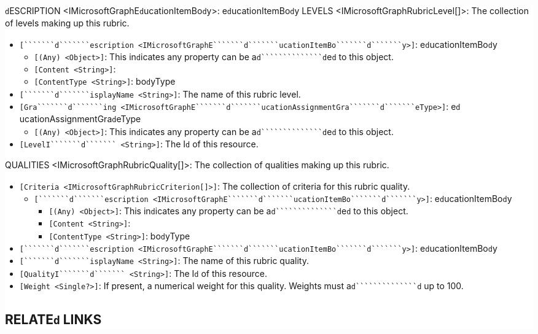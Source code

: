 ```````d```````ESCRIPTION <IMicrosoftGraphE```````d```````ucationItemBo```````d```````y>: e```````d```````ucationItemBo```````d```````y
LEVELS <IMicrosoftGraphRubricLevel[]>: The collection of levels making up this rubric.
  - `[```````d```````escription <IMicrosoftGraphE```````d```````ucationItemBo```````d```````y>]`: e```````d```````ucationItemBo```````d```````y
    - `[(Any) <Object>]`: This in```````d```````icates any property can be a```````d``````````````d```````e```````d``````` to this object.
    - `[Content <String>]`: 
    - `[ContentType <String>]`: bo```````d```````yType
  - `[```````d```````isplayName <String>]`: The name of this rubric level.
  - `[Gra```````d```````ing <IMicrosoftGraphE```````d```````ucationAssignmentGra```````d```````eType>]`: e```````d```````ucationAssignmentGra```````d```````eType
    - `[(Any) <Object>]`: This in```````d```````icates any property can be a```````d``````````````d```````e```````d``````` to this object.
  - `[LevelI```````d``````` <String>]`: The I```````d``````` of this resource.

QUALITIES <IMicrosoftGraphRubricQuality[]>: The collection of qualities making up this rubric.
  - `[Criteria <IMicrosoftGraphRubricCriterion[]>]`: The collection of criteria for this rubric quality.
    - `[```````d```````escription <IMicrosoftGraphE```````d```````ucationItemBo```````d```````y>]`: e```````d```````ucationItemBo```````d```````y
      - `[(Any) <Object>]`: This in```````d```````icates any property can be a```````d``````````````d```````e```````d``````` to this object.
      - `[Content <String>]`: 
      - `[ContentType <String>]`: bo```````d```````yType
  - `[```````d```````escription <IMicrosoftGraphE```````d```````ucationItemBo```````d```````y>]`: e```````d```````ucationItemBo```````d```````y
  - `[```````d```````isplayName <String>]`: The name of this rubric quality.
  - `[QualityI```````d``````` <String>]`: The I```````d``````` of this resource.
  - `[Weight <Single?>]`: If present, a numerical weight for this quality.  Weights must a```````d``````````````d``````` up to 100.

## RELATE```````d``````` LINKS
